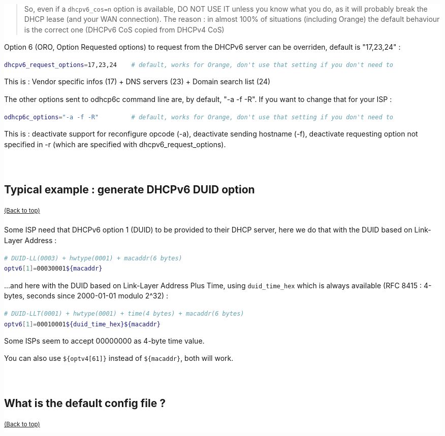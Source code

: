 > So, even if a `dhcpv6_cos=n` option is available, DO NOT USE IT unless you know what you do, as it will probably break the DHCP lease (and your WAN connection). The reason : in almost 100% of situations (including Orange) the default behaviour is the correct one (DHCPv6 CoS copied from DHCPv4 CoS) 

Option 6 (ORO, Option Requested options) to request from the DHCPv6 server can be overriden, default is "17,23,24" :
```bash
dhcpv6_request_options=17,23,24    # default, works for Orange, don't use that setting if you don't need to
```
This is : Vendor specific infos (17) + DNS servers (23) + Domain search list (24)

The other options sent to odhcp6c command line are, by default, "-a -f -R". If you want to change that for your ISP :
```bash
odhcp6c_options="-a -f -R"         # default, works for Orange, don't use that setting if you don't need to
```
This is : deactivate support for reconfigure opcode (-a), deactivate sending hostname (-f), deactivate requesting option not specified in -r (which are specified with dhcpv6_request_options).

&nbsp;  

<a id="typical_example"></a>

## Typical example : generate DHCPv6 DUID option 
<sup>[(Back to top)](#table-of-contents)</sup>
&nbsp;  

Some ISP need that DHCPv6 option 1 (DUID) to be provided to their DHCP server, here we do that with the DUID based on Link-Layer Address :

```bash
# DUID-LL(0003) + hwtype(0001) + macaddr(6 bytes)
optv6[1]=00030001${macaddr}       
```

...and here with the DUID based on Link-Layer Address Plus Time, using `duid_time_hex` which is always available (RFC 8415 : 4-bytes, seconds since 2000-01-01 modulo 2^32) :

```bash
# DUID-LLT(0001) + hwtype(0001) + time(4 bytes) + macaddr(6 bytes)
optv6[1]=00010001${duid_time_hex}${macaddr}       
```
Some ISPs seem to accept 00000000 as 4-byte time value. 

You can also use `${optv4[61]}` instead of `${macaddr}`, both will work.

&nbsp; 

<a id="default_configuration"></a>

## What is the default config file  ?
<sup>[(Back to top)](#table-of-contents)</sup>
&nbsp;  
